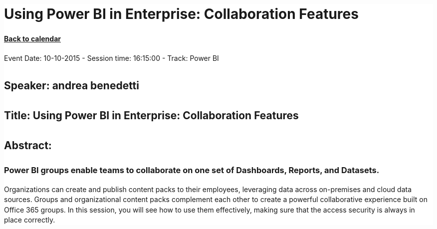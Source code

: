 # Using Power BI in Enterprise: Collaboration Features
#### [Back to calendar](#SQLSaturday-#454-Turin-2015)
Event Date: 10-10-2015 - Session time: 16:15:00 - Track: Power BI
## Speaker: andrea benedetti
## Title: Using Power BI in Enterprise: Collaboration Features
## Abstract:
### Power BI groups enable teams to collaborate on one set of Dashboards, Reports, and Datasets.
Organizations can create and publish content packs to their employees, leveraging data across on-premises and cloud data sources.
Groups and organizational content packs complement each other to create a powerful collaborative experience built on Office 365 groups. In this session, you will see how to use them effectively, making sure that the access security is always in place correctly.

